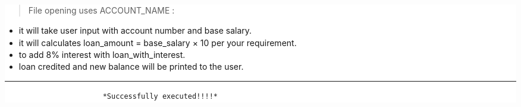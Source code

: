
>File opening uses ACCOUNT_NAME :
*  it will take user input with account number and base salary.
*  it will calculates loan_amount = base_salary × 10 per your requirement.
*  to add 8% interest with loan_with_interest.
*  loan credited and new balance will be printed to the user.

---

                           *Successfully executed!!!!*




















